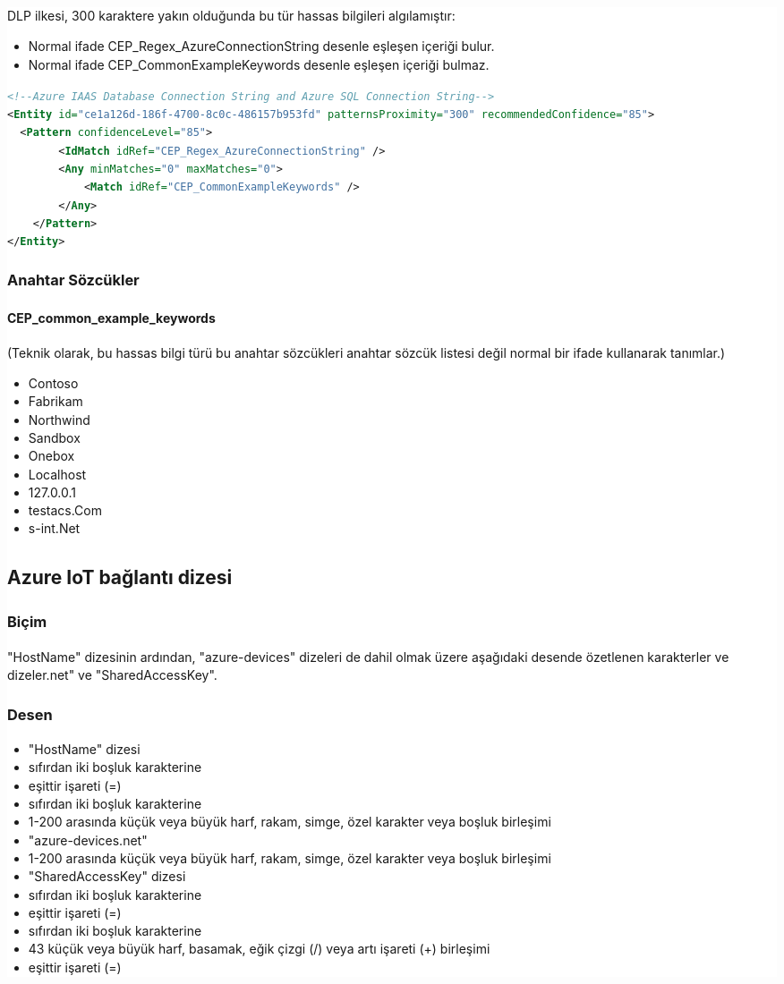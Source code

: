 DLP ilkesi, 300 karaktere yakın olduğunda bu tür hassas bilgileri algılamıştır:

- Normal ifade CEP_Regex_AzureConnectionString desenle eşleşen içeriği bulur.
- Normal ifade CEP_CommonExampleKeywords desenle eşleşen içeriği bulmaz.

```xml
<!--Azure IAAS Database Connection String and Azure SQL Connection String-->
<Entity id="ce1a126d-186f-4700-8c0c-486157b953fd" patternsProximity="300" recommendedConfidence="85">
  <Pattern confidenceLevel="85">
        <IdMatch idRef="CEP_Regex_AzureConnectionString" />
        <Any minMatches="0" maxMatches="0">
            <Match idRef="CEP_CommonExampleKeywords" />
        </Any>
    </Pattern>
</Entity>
```

### <a name="keywords"></a>Anahtar Sözcükler

#### <a name="cep_common_example_keywords"></a>CEP_common_example_keywords

(Teknik olarak, bu hassas bilgi türü bu anahtar sözcükleri anahtar sözcük listesi değil normal bir ifade kullanarak tanımlar.)

- Contoso
- Fabrikam
- Northwind
- Sandbox
- Onebox
- Localhost
- 127.0.0.1
- testacs.Com
- s-int.Net

## <a name="azure-iot-connection-string"></a>Azure IoT bağlantı dizesi

### <a name="format"></a>Biçim

"HostName" dizesinin ardından, "azure-devices" dizeleri de dahil olmak üzere aşağıdaki desende özetlenen karakterler ve dizeler.net" ve "SharedAccessKey".

### <a name="pattern"></a>Desen

- "HostName" dizesi
- sıfırdan iki boşluk karakterine
- eşittir işareti (=)
- sıfırdan iki boşluk karakterine
- 1-200 arasında küçük veya büyük harf, rakam, simge, özel karakter veya boşluk birleşimi
- "azure-devices.net"
- 1-200 arasında küçük veya büyük harf, rakam, simge, özel karakter veya boşluk birleşimi
- "SharedAccessKey" dizesi
- sıfırdan iki boşluk karakterine
- eşittir işareti (=)
- sıfırdan iki boşluk karakterine
- 43 küçük veya büyük harf, basamak, eğik çizgi (/) veya artı işareti (+) birleşimi
- eşittir işareti (=)

